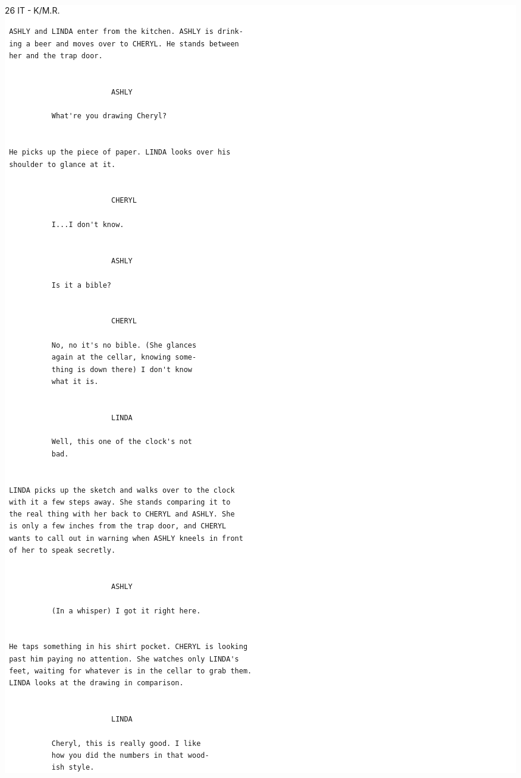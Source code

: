 

26   IT - K/M.R.


     ASHLY and LINDA enter from the kitchen. ASHLY is drink-
     ing a beer and moves over to CHERYL. He stands between
     her and the trap door.


                             ASHLY

               What're you drawing Cheryl?


     He picks up the piece of paper. LINDA looks over his
     shoulder to glance at it.


                             CHERYL

               I...I don't know.


                             ASHLY

               Is it a bible?


                             CHERYL

               No, no it's no bible. (She glances
               again at the cellar, knowing some-
               thing is down there) I don't know
               what it is.


                             LINDA

               Well, this one of the clock's not
               bad.


     LINDA picks up the sketch and walks over to the clock
     with it a few steps away. She stands comparing it to
     the real thing with her back to CHERYL and ASHLY. She
     is only a few inches from the trap door, and CHERYL
     wants to call out in warning when ASHLY kneels in front
     of her to speak secretly.


                             ASHLY

               (In a whisper) I got it right here.


     He taps something in his shirt pocket. CHERYL is looking
     past him paying no attention. She watches only LINDA's
     feet, waiting for whatever is in the cellar to grab them.
     LINDA looks at the drawing in comparison.


                             LINDA

               Cheryl, this is really good. I like
               how you did the numbers in that wood-
               ish style.
